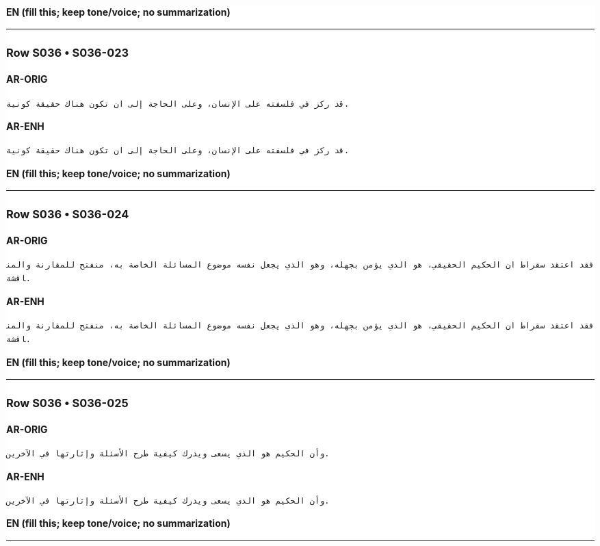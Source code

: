 **EN (fill this; keep tone/voice; no summarization)**
```en

```

---
### Row S036 • S036-023

**AR-ORIG**
```ar
قد ركز في فلسفته على الإنسان، وعلى الحاجة إلى ان تكون هناك حقيقة كونية.
```

**AR-ENH**
```ar
قد ركز في فلسفته على الإنسان، وعلى الحاجة إلى ان تكون هناك حقيقة كونية.
```

**EN (fill this; keep tone/voice; no summarization)**
```en

```

---
### Row S036 • S036-024

**AR-ORIG**
```ar
فقد اعتقد سقراط ان الحكيم الحقيقي، هو الذي يؤمن بجهله، وهو الذي يجعل نفسه موضوع المسائلة الخاصة به، منفتح للمقارنة والمناقشة.
```

**AR-ENH**
```ar
فقد اعتقد سقراط ان الحكيم الحقيقي، هو الذي يؤمن بجهله، وهو الذي يجعل نفسه موضوع المسائلة الخاصة به، منفتح للمقارنة والمناقشة.
```

**EN (fill this; keep tone/voice; no summarization)**
```en

```

---
### Row S036 • S036-025

**AR-ORIG**
```ar
وأن الحكيم هو الذي يسعى ويدرك كيفية طرح الأسئلة وإثارتها في الآخرين.
```

**AR-ENH**
```ar
وأن الحكيم هو الذي يسعى ويدرك كيفية طرح الأسئلة وإثارتها في الآخرين.
```

**EN (fill this; keep tone/voice; no summarization)**
```en

```

---